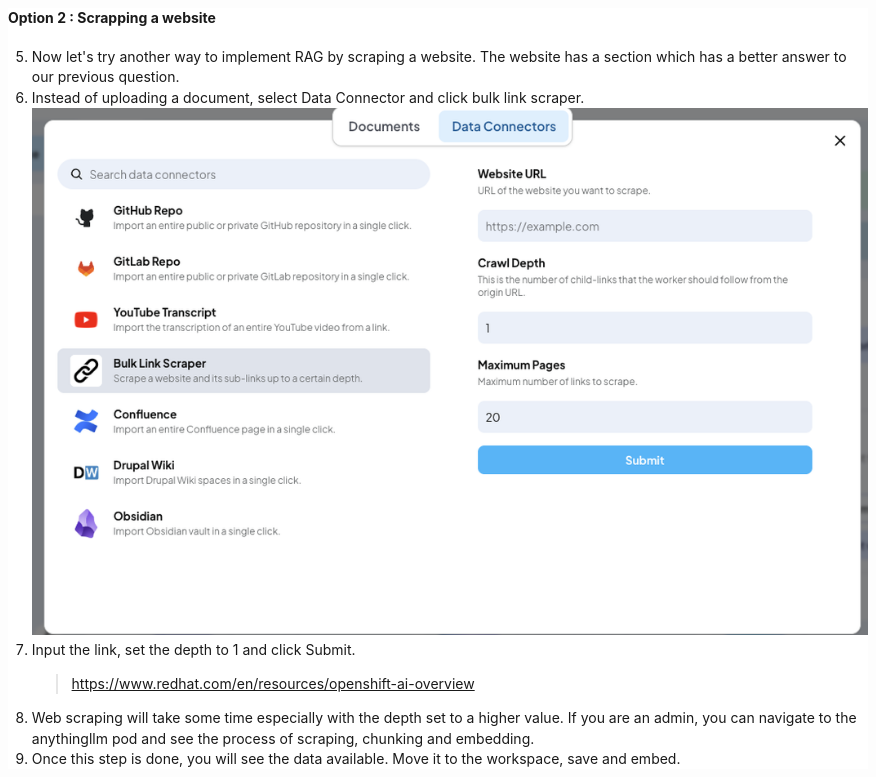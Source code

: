 #### Option 2 : Scrapping a website

5. Now let's try another way to implement RAG by scraping a website. The website has a section which has a better answer to our previous question.
6. Instead of uploading a document, select Data Connector and click bulk link scraper.
    ![Image](img/05/5.8.png)
7. Input the link, set the depth to 1 and click Submit.
   > https://www.redhat.com/en/resources/openshift-ai-overview
8. Web scraping will take some time especially with the depth set to a higher value. If you are an admin, you can navigate to the anythingllm pod and see the process of scraping, chunking and embedding.
9. Once this step is done, you will see the data available. Move it to the workspace, save and embed.